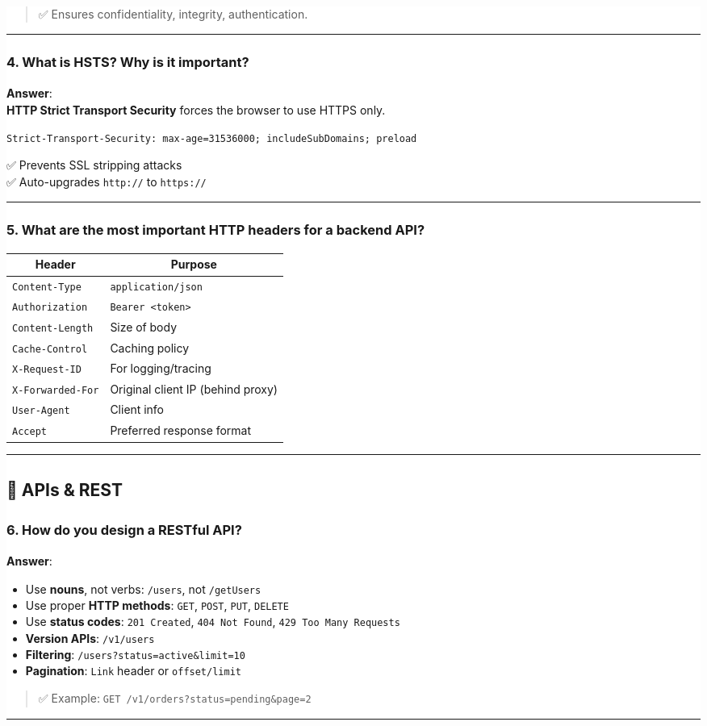 > ✅ Ensures confidentiality, integrity, authentication.

---

### 4. What is HSTS? Why is it important?

**Answer**:  
**HTTP Strict Transport Security** forces the browser to use HTTPS only.

```http
Strict-Transport-Security: max-age=31536000; includeSubDomains; preload
```

✅ Prevents SSL stripping attacks  
✅ Auto-upgrades `http://` to `https://`

---

### 5. What are the most important HTTP headers for a backend API?

| Header | Purpose |
|--------|--------|
| `Content-Type` | `application/json` |
| `Authorization` | `Bearer <token>` |
| `Content-Length` | Size of body |
| `Cache-Control` | Caching policy |
| `X-Request-ID` | For logging/tracing |
| `X-Forwarded-For` | Original client IP (behind proxy) |
| `User-Agent` | Client info |
| `Accept` | Preferred response format |

---

## 🔹 APIs & REST

### 6. How do you design a RESTful API?

**Answer**:  
- Use **nouns**, not verbs: `/users`, not `/getUsers`
- Use proper **HTTP methods**: `GET`, `POST`, `PUT`, `DELETE`
- Use **status codes**: `201 Created`, `404 Not Found`, `429 Too Many Requests`
- **Version APIs**: `/v1/users`
- **Filtering**: `/users?status=active&limit=10`
- **Pagination**: `Link` header or `offset/limit`

> ✅ Example: `GET /v1/orders?status=pending&page=2`

---